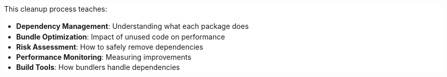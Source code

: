 This cleanup process teaches:
- **Dependency Management**: Understanding what each package does
- **Bundle Optimization**: Impact of unused code on performance
- **Risk Assessment**: How to safely remove dependencies
- **Performance Monitoring**: Measuring improvements
- **Build Tools**: How bundlers handle dependencies